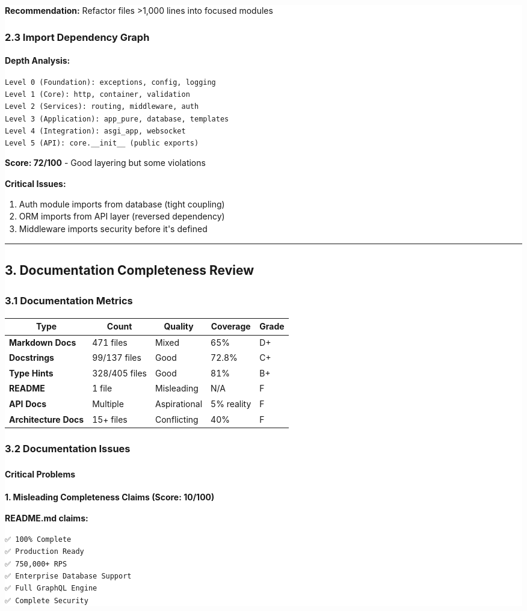 **Recommendation:** Refactor files >1,000 lines into focused modules

### 2.3 Import Dependency Graph

**Depth Analysis:**
```
Level 0 (Foundation): exceptions, config, logging
Level 1 (Core): http, container, validation
Level 2 (Services): routing, middleware, auth
Level 3 (Application): app_pure, database, templates
Level 4 (Integration): asgi_app, websocket
Level 5 (API): core.__init__ (public exports)
```

**Score: 72/100** - Good layering but some violations

**Critical Issues:**
1. Auth module imports from database (tight coupling)
2. ORM imports from API layer (reversed dependency)
3. Middleware imports security before it's defined

---

## 3. Documentation Completeness Review

### 3.1 Documentation Metrics

| Type | Count | Quality | Coverage | Grade |
|------|-------|---------|----------|-------|
| **Markdown Docs** | 471 files | Mixed | 65% | D+ |
| **Docstrings** | 99/137 files | Good | 72.8% | C+ |
| **Type Hints** | 328/405 files | Good | 81% | B+ |
| **README** | 1 file | Misleading | N/A | F |
| **API Docs** | Multiple | Aspirational | 5% reality | F |
| **Architecture Docs** | 15+ files | Conflicting | 40% | F |

### 3.2 Documentation Issues

#### Critical Problems

**1. Misleading Completeness Claims (Score: 10/100)**

**README.md claims:**
```markdown
✅ 100% Complete
✅ Production Ready
✅ 750,000+ RPS
✅ Enterprise Database Support
✅ Full GraphQL Engine
✅ Complete Security
```
